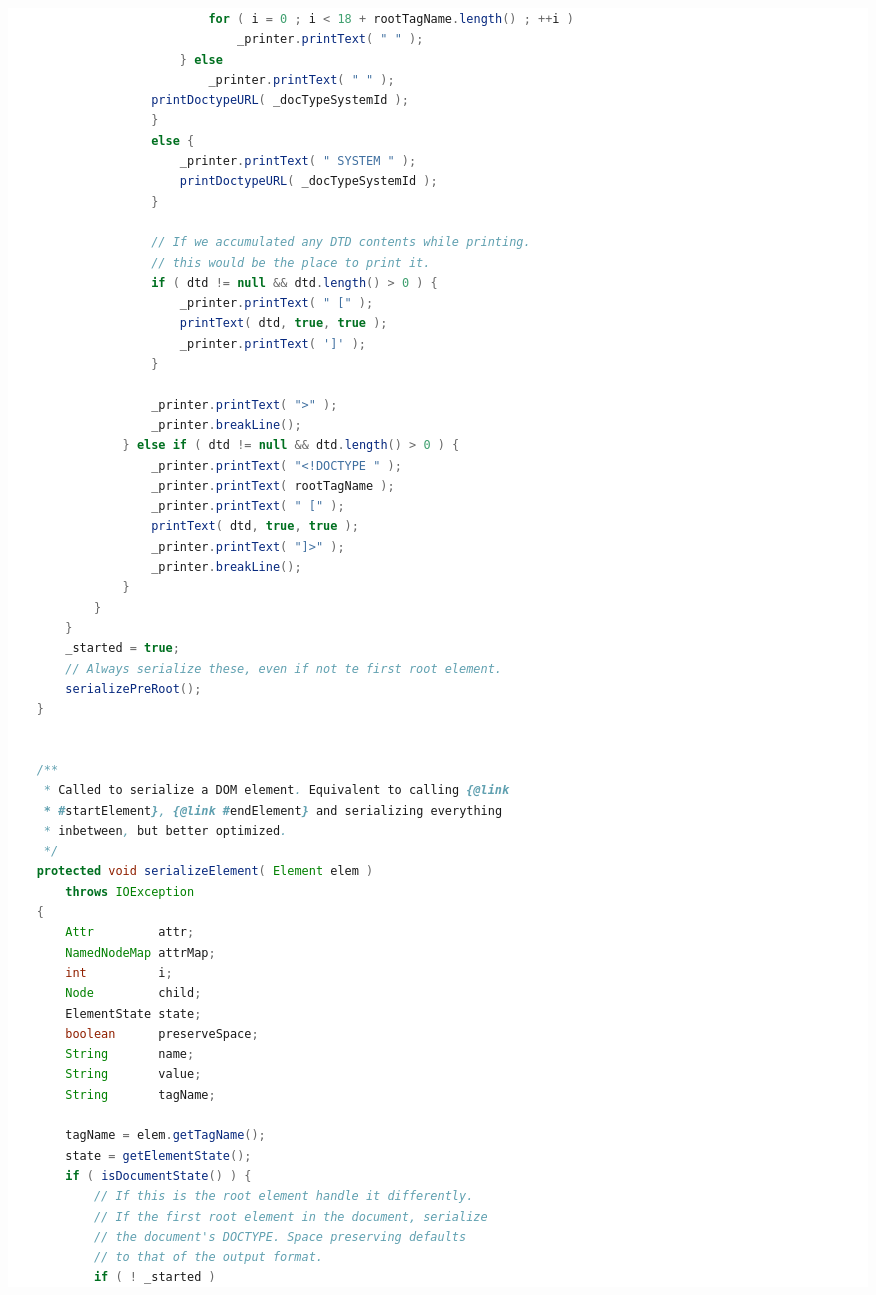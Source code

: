 ```java
                            for ( i = 0 ; i < 18 + rootTagName.length() ; ++i )
                                _printer.printText( " " );
                        } else
                            _printer.printText( " " );
                    printDoctypeURL( _docTypeSystemId );
                    }
                    else {
                        _printer.printText( " SYSTEM " );
                        printDoctypeURL( _docTypeSystemId );
                    }
                    
                    // If we accumulated any DTD contents while printing.
                    // this would be the place to print it.
                    if ( dtd != null && dtd.length() > 0 ) {
                        _printer.printText( " [" );
                        printText( dtd, true, true );
                        _printer.printText( ']' );
                    }
                    
                    _printer.printText( ">" );
                    _printer.breakLine();
                } else if ( dtd != null && dtd.length() > 0 ) {
                    _printer.printText( "<!DOCTYPE " );
                    _printer.printText( rootTagName );
                    _printer.printText( " [" );
                    printText( dtd, true, true );
                    _printer.printText( "]>" );
                    _printer.breakLine();
                }
            }
        }
        _started = true;
        // Always serialize these, even if not te first root element.
        serializePreRoot();
    }


    /**
     * Called to serialize a DOM element. Equivalent to calling {@link
     * #startElement}, {@link #endElement} and serializing everything
     * inbetween, but better optimized.
     */
    protected void serializeElement( Element elem )
        throws IOException
    {
        Attr         attr;
        NamedNodeMap attrMap;
        int          i;
        Node         child;
        ElementState state;
        boolean      preserveSpace;
        String       name;
        String       value;
        String       tagName;

        tagName = elem.getTagName();
        state = getElementState();
        if ( isDocumentState() ) {
            // If this is the root element handle it differently.
            // If the first root element in the document, serialize
            // the document's DOCTYPE. Space preserving defaults
            // to that of the output format.
            if ( ! _started )
```